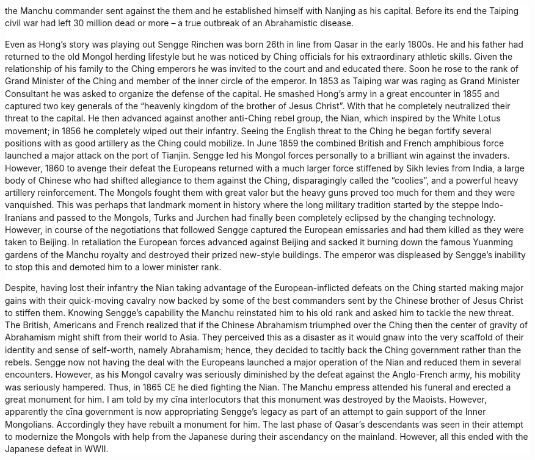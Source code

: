 the Manchu commander sent against the them and he established himself
with Nanjing as his capital. Before its end the Taiping civil war had
left 30 million dead or more – a true outbreak of an Abrahamistic
disease.

Even as Hong’s story was playing out Sengge Rinchen was born 26th in
line from Qasar in the early 1800s. He and his father had returned to
the old Mongol herding lifestyle but he was noticed by Ching officials
for his extraordinary athletic skills. Given the relationship of his
family to the Ching emperors he was invited to the court and and
educated there. Soon he rose to the rank of Grand Minister of the Ching
and member of the inner circle of the emperor. In 1853 as Taiping war
was raging as Grand Minister Consultant he was asked to organize the
defense of the capital. He smashed Hong’s army in a great encounter in
1855 and captured two key generals of the “heavenly kingdom of the
brother of Jesus Christ”. With that he completely neutralized their
threat to the capital. He then advanced against another anti-Ching rebel
group, the Nian, which inspired by the White Lotus movement; in 1856 he
completely wiped out their infantry. Seeing the English threat to the
Ching he began fortify several positions with as good artillery as the
Ching could mobilize. In June 1859 the combined British and French
amphibious force launched a major attack on the port of Tianjin. Sengge
led his Mongol forces personally to a brilliant win against the
invaders. However, 1860 to avenge their defeat the Europeans returned
with a much larger force stiffened by Sikh levies from India, a large
body of Chinese who had shifted allegiance to them against the Ching,
disparagingly called the “coolies”, and a powerful heavy artillery
reinforcement. The Mongols fought them with great valor but the heavy
guns proved too much for them and they were vanquished. This was perhaps
that landmark moment in history where the long military tradition
started by the steppe Indo-Iranians and passed to the Mongols, Turks and
Jurchen had finally been completely eclipsed by the changing technology.
However, in course of the negotiations that followed Sengge captured the
European emissaries and had them killed as they were taken to Beijing.
In retaliation the European forces advanced against Beijing and sacked
it burning down the famous Yuanming gardens of the Manchu royalty and
destroyed their prized new-style buildings. The emperor was displeased
by Sengge’s inability to stop this and demoted him to a lower minister
rank.

Despite, having lost their infantry the Nian taking advantage of the
European-inflicted defeats on the Ching started making major gains with
their quick-moving cavalry now backed by some of the best commanders
sent by the Chinese brother of Jesus Christ to stiffen them. Knowing
Sengge’s capability the Manchu reinstated him to his old rank and asked
him to tackle the new threat. The British, Americans and French realized
that if the Chinese Abrahamism triumphed over the Ching then the center
of gravity of Abrahamism might shift from their world to Asia. They
perceived this as a disaster as it would gnaw into the very scaffold of
their identity and sense of self-worth, namely Abrahamism; hence, they
decided to tacitly back the Ching government rather than the rebels.
Sengge now not having the deal with the Europeans launched a major
operation of the Nian and reduced them in several encounters. However,
as his Mongol cavalry was seriously diminished by the defeat against the
Anglo-French army, his mobility was seriously hampered. Thus, in 1865 CE
he died fighting the Nian. The Manchu empress attended his funeral and
erected a great monument for him. I am told by my cīna interlocutors
that this monument was destroyed by the Maoists. However, apparently the
cīna government is now appropriating Sengge’s legacy as part of an
attempt to gain support of the Inner Mongolians. Accordingly they have
rebuilt a monument for him. The last phase of Qasar’s descendants was
seen in their attempt to modernize the Mongols with help from the
Japanese during their ascendancy on the mainland. However, all this
ended with the Japanese defeat in WWII.

